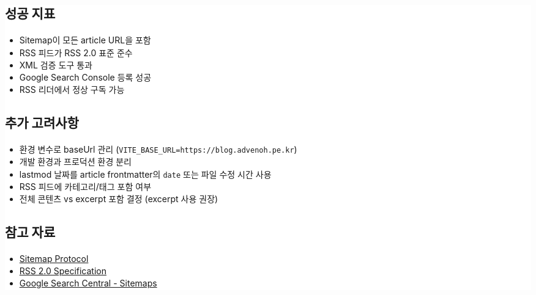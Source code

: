 ## 성공 지표
- Sitemap이 모든 article URL을 포함
- RSS 피드가 RSS 2.0 표준 준수
- XML 검증 도구 통과
- Google Search Console 등록 성공
- RSS 리더에서 정상 구독 가능

## 추가 고려사항
- 환경 변수로 baseUrl 관리 (`VITE_BASE_URL=https://blog.advenoh.pe.kr`)
- 개발 환경과 프로덕션 환경 분리
- lastmod 날짜를 article frontmatter의 `date` 또는 파일 수정 시간 사용
- RSS 피드에 카테고리/태그 포함 여부
- 전체 콘텐츠 vs excerpt 포함 결정 (excerpt 사용 권장)

## 참고 자료
- [Sitemap Protocol](https://www.sitemaps.org/protocol.html)
- [RSS 2.0 Specification](https://www.rssboard.org/rss-specification)
- [Google Search Central - Sitemaps](https://developers.google.com/search/docs/crawling-indexing/sitemaps/overview)
